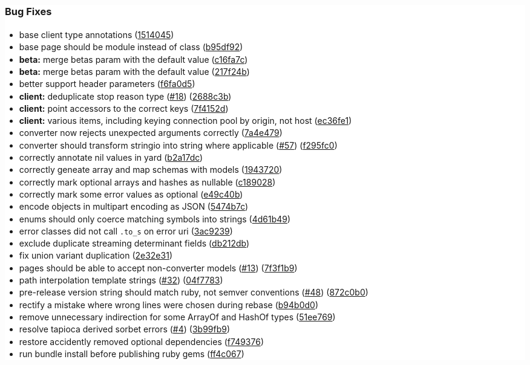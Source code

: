 
### Bug Fixes

* base client type annotations ([1514045](https://github.com/anthropics/anthropic-sdk-ruby/commit/15140450700479fb0aa738768cdcb4fbb41fc525))
* base page should be module instead of class ([b95df92](https://github.com/anthropics/anthropic-sdk-ruby/commit/b95df92d0fb45ae6f85c5d509c5bbc7da9eaffaf))
* **beta:** merge betas param with the default value ([c16fa7c](https://github.com/anthropics/anthropic-sdk-ruby/commit/c16fa7c64da11469705caa1bc831f385e3d96486))
* **beta:** merge betas param with the default value ([217f24b](https://github.com/anthropics/anthropic-sdk-ruby/commit/217f24bd034281d52a45b7fa8391a4207f2eec96))
* better support header parameters ([f6fa0d5](https://github.com/anthropics/anthropic-sdk-ruby/commit/f6fa0d5d1056e37c9a8988619a500f3e4fb29838))
* **client:** deduplicate stop reason type ([#18](https://github.com/anthropics/anthropic-sdk-ruby/issues/18)) ([2688c3b](https://github.com/anthropics/anthropic-sdk-ruby/commit/2688c3bbfec6365057ac01cb01efee377b0dc53f))
* **client:** point accessors to the correct keys ([7f4152d](https://github.com/anthropics/anthropic-sdk-ruby/commit/7f4152d13445a044bd4bb1c2301adc6be16cd61f))
* **client:** various items, including keying connection pool by origin, not host ([ec36fe1](https://github.com/anthropics/anthropic-sdk-ruby/commit/ec36fe126bf160d285c0c4f0ccda134ff7e87fc1))
* converter now rejects unexpected arguments correctly ([7a4e479](https://github.com/anthropics/anthropic-sdk-ruby/commit/7a4e479d298bcc2243d159a8c23ffc2607944fbc))
* converter should transform stringio into string where applicable ([#57](https://github.com/anthropics/anthropic-sdk-ruby/issues/57)) ([f295fc0](https://github.com/anthropics/anthropic-sdk-ruby/commit/f295fc03d5718209ff5e77d84906ae71b3676a3a))
* correctly annotate nil values in yard ([b2a17dc](https://github.com/anthropics/anthropic-sdk-ruby/commit/b2a17dc2e586ca85525bb05418664a5e4fc40bd2))
* correctly geneate array and map schemas with models ([1943720](https://github.com/anthropics/anthropic-sdk-ruby/commit/194372003c37f9a22975f4a0c780afbecdee4438))
* correctly mark optional arrays and hashes as nullable ([c189028](https://github.com/anthropics/anthropic-sdk-ruby/commit/c1890281149d1afae26917e4be142c87946012c8))
* correctly mark some error values as optional ([e49c40b](https://github.com/anthropics/anthropic-sdk-ruby/commit/e49c40ba9a4db9226d179bc9ce419a017e27fe3f))
* encode objects in multipart encoding as JSON ([5474b7c](https://github.com/anthropics/anthropic-sdk-ruby/commit/5474b7cd63526f19f83fa240bc800056d42a4360))
* enums should only coerce matching symbols into strings ([4d61b49](https://github.com/anthropics/anthropic-sdk-ruby/commit/4d61b49f895392832daa8a015df58568f1686a13))
* error classes did not call `.to_s` on error uri ([3ac9239](https://github.com/anthropics/anthropic-sdk-ruby/commit/3ac92395e1de0f40d6ca30957a176f153b6d2daf))
* exclude duplicate streaming determinant fields ([db212db](https://github.com/anthropics/anthropic-sdk-ruby/commit/db212dbcd10b70f899f890c58c15aa8f677c5676))
* fix union variant duplication ([2e32e31](https://github.com/anthropics/anthropic-sdk-ruby/commit/2e32e3181cfd76314185de62589499c8dbdcf8fa))
* pages should be able to accept non-converter models ([#13](https://github.com/anthropics/anthropic-sdk-ruby/issues/13)) ([7f3f1b9](https://github.com/anthropics/anthropic-sdk-ruby/commit/7f3f1b91293e679e0ce527747d9f146dbae33a58))
* path interpolation template strings ([#32](https://github.com/anthropics/anthropic-sdk-ruby/issues/32)) ([04f7783](https://github.com/anthropics/anthropic-sdk-ruby/commit/04f7783acce776833722c05abb10635bf827cbf7))
* pre-release version string should match ruby, not semver conventions ([#48](https://github.com/anthropics/anthropic-sdk-ruby/issues/48)) ([872c0b0](https://github.com/anthropics/anthropic-sdk-ruby/commit/872c0b0421903354f14eb89bbc59fe923430528d))
* rectify a mistake where wrong lines were chosen during rebase ([b94b0d0](https://github.com/anthropics/anthropic-sdk-ruby/commit/b94b0d07ee177cc95afb98093f9d3fcc12f3c0b3))
* remove unnecessary indirection for some ArrayOf and HashOf types ([51ee769](https://github.com/anthropics/anthropic-sdk-ruby/commit/51ee76983abf2bac28fb139f5c1638909f23e92f))
* resolve tapioca derived sorbet errors ([#4](https://github.com/anthropics/anthropic-sdk-ruby/issues/4)) ([3b99fb9](https://github.com/anthropics/anthropic-sdk-ruby/commit/3b99fb9921a61c98b215d407be2033be9e783c4c))
* restore accidently removed optional dependencies ([f749376](https://github.com/anthropics/anthropic-sdk-ruby/commit/f74937681f7c724974c74bc4aca503495dbef326))
* run bundle install before publishing ruby gems ([ff4c067](https://github.com/anthropics/anthropic-sdk-ruby/commit/ff4c0674a5ef8d6658b015e52b4a02edf3e1004b))